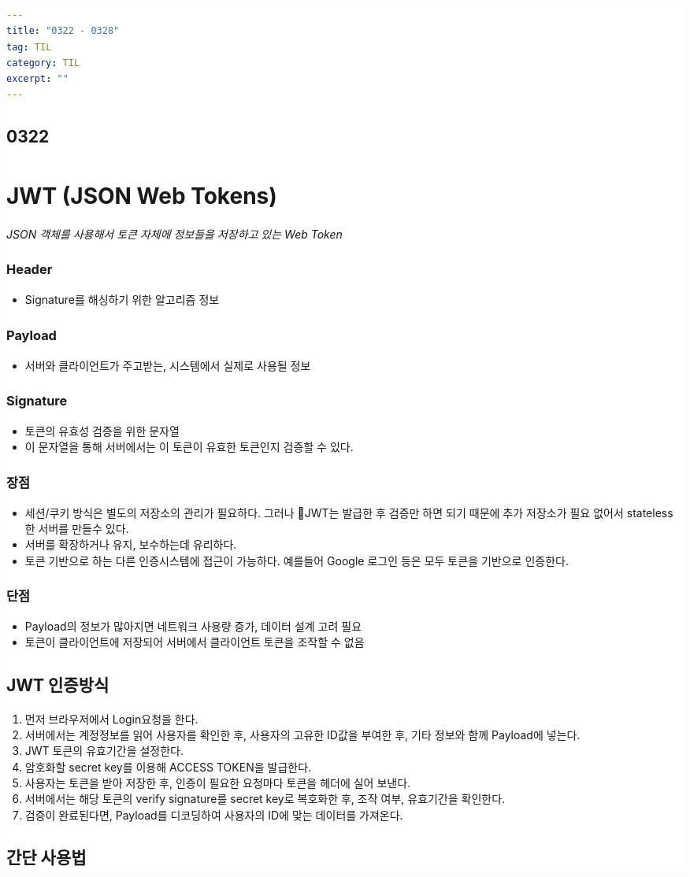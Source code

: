 ```yaml
---
title: "0322 - 0328"
tag: TIL
category: TIL
excerpt: ""
---
```


## 0322

# JWT (JSON Web Tokens)

_JSON 객체를 사용해서 토큰 자체에 정보들을 저장하고 있는 Web Token_

### Header

- Signature를 해싱하기 위한 알고리즘 정보

### Payload

- 서버와 클라이언트가 주고받는, 시스템에서 실제로 사용될 정보

### Signature

- 토큰의 유효성 검증을 위한 문자열
- 이 문자열을 통해 서버에서는 이 토큰이 유효한 토큰인지 검증할 수 있다.

### 장점

- 세션/쿠키 방식은 별도의 저장소의 관리가 필요하다. 그러나 JWT는 발급한 후 검증만 하면 되기 때문에 추가 저장소가 필요 없어서 stateless 한 서버를 만들수 있다.
- 서버를 확장하거나 유지, 보수하는데 유리하다.
- 토큰 기반으로 하는 다른 인증시스템에 접근이 가능하다. 예를들어 Google 로그인 등은 모두 토큰을 기반으로 인증한다.

### 단점

- Payload의 정보가 많아지면 네트워크 사용량 증가, 데이터 설계 고려 필요
- 토큰이 클라이언트에 저장되어 서버에서 클라이언트 토큰을 조작할 수 없음

## JWT 인증방식

1. 먼저 브라우저에서 Login요청을 한다.
2. 서버에서는 계정정보를 읽어 사용자를 확인한 후, 사용자의 고유한 ID값을 부여한 후, 기타 정보와 함께 Payload에 넣는다.
3. JWT 토큰의 유효기간을 설정한다.
4. 암호화할 secret key를 이용해 ACCESS TOKEN을 발급한다.
5. 사용자는 토큰을 받아 저장한 후, 인증이 필요한 요청마다 토큰을 헤더에 실어 보낸다.
6. 서버에서는 해당 토큰의 verify signature를 secret key로 복호화한 후, 조작 여부, 유효기간을 확인한다.
7. 검증이 완료된다면, Payload를 디코딩하여 사용자의 ID에 맞는 데이터를 가져온다.

## 간단 사용법

